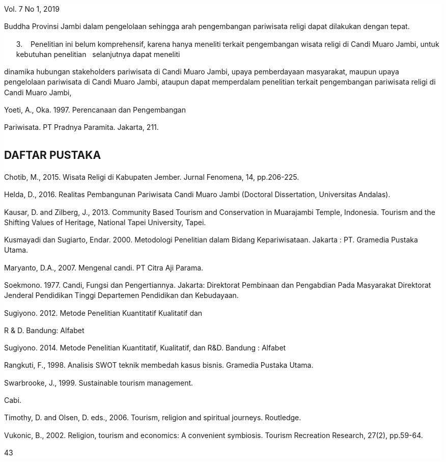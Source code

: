 <p><span class="font4">Vol. 7 No 1, 2019</span></p>
<p><span class="font4">Buddha Provinsi Jambi dalam pengelolaan sehingga arah pengembangan pariwisata religi dapat dilakukan dengan tepat.</span></p>
<ul style="list-style:none;"><li>
<p><span class="font4">3. &nbsp;&nbsp;&nbsp;Penelitian ini belum komprehensif, karena hanya meneliti terkait pengembangan wisata religi di Candi Muaro Jambi, untuk kebutuhan penelitian &nbsp;&nbsp;selanjutnya dapat meneliti</span></p></li></ul>
<p><span class="font4">dinamika hubungan stakeholders pariwisata di Candi Muaro Jambi, upaya pemberdayaan masyarakat, maupun upaya pengelolaan pariwisata di Candi Muaro Jambi, ataupun dapat memperdalam penelitian terkait pengembangan pariwisata religi di Candi Muaro Jambi,</span></p>
<p><span class="font1">Yoeti, A., Oka. 1997. Perencanaan dan Pengembangan</span></p>
<p><span class="font1">Pariwisata. PT Pradnya Paramita. Jakarta, 211.</span></p>
<h2><a name="bookmark44"></a><span class="font4" style="font-weight:bold;"><a name="bookmark45"></a>DAFTAR PUSTAKA</span></h2>
<p><span class="font1">Chotib, M., 2015. Wisata Religi di Kabupaten Jember. Jurnal Fenomena, 14, pp.206-225.</span></p>
<p><span class="font1">Helda, D., 2016. Realitas Pembangunan Pariwisata Candi Muaro Jambi (Doctoral Dissertation, Universitas Andalas).</span></p>
<p><span class="font1">Kausar, D. and Zilberg, J., 2013. Community Based Tourism and Conservation in Muarajambi Temple, Indonesia. Tourism and the Shifting Values of Heritage, National Tapei University, Tapei.</span></p>
<p><span class="font1">Kusmayadi dan Sugiarto, Endar. 2000. Metodologi Penelitian dalam Bidang Kepariwisataan. Jakarta : PT. Gramedia Pustaka Utama.</span></p>
<p><span class="font1">Maryanto, D.A., 2007. Mengenal candi. PT Citra Aji Parama.</span></p>
<p><span class="font1">Soekmono. 1977. Candi, Fungsi dan Pengertiannya. Jakarta: Direktorat Pembinaan dan Pengabdian Pada Masyarakat Direktorat Jenderal Pendidikan Tinggi Departemen Pendidikan dan Kebudayaan.</span></p>
<p><span class="font1">Sugiyono. 2012. Metode Penelitian Kuantitatif Kualitatif dan</span></p>
<p><span class="font1">R &amp;&nbsp;D. Bandung: Alfabet</span></p>
<p><span class="font1">Sugiyono. 2014. Metode Penelitian Kuantitatif, Kualitatif, dan R&amp;D. Bandung : Alfabet</span></p>
<p><span class="font1">Rangkuti, F., 1998. Analisis SWOT teknik membedah kasus bisnis. Gramedia Pustaka Utama.</span></p>
<p><span class="font1">Swarbrooke, J., 1999. Sustainable tourism management.</span></p>
<p><span class="font1">Cabi.</span></p>
<p><span class="font1">Timothy, D. and Olsen, D. eds., 2006. Tourism, religion and spiritual journeys. Routledge.</span></p>
<p><span class="font1">Vukonic, B., 2002. Religion, tourism and economics: A convenient symbiosis. Tourism Recreation Research, 27(2), pp.59-64.</span></p>
<p><span class="font0">43</span></p>